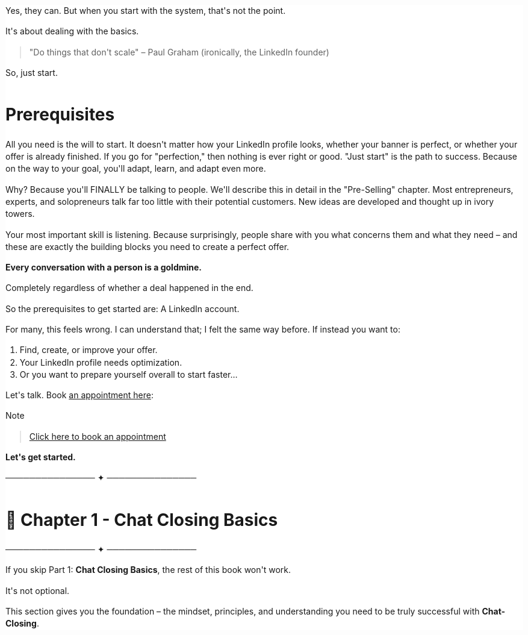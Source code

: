 Yes, they can. But when you start with the system, that's not the point.

It's about dealing with the basics.

> "Do things that don't scale" – Paul Graham (ironically, the LinkedIn founder)

So, just start.

# Prerequisites

All you need is the will to start. It doesn't matter how your LinkedIn profile looks, whether your banner is perfect, or whether your offer is already finished. If you go for "perfection," then nothing is ever right or good. "Just start" is the path to success. Because on the way to your goal, you'll adapt, learn, and adapt even more.

Why? Because you'll FINALLY be talking to people. We'll describe this in detail in the "Pre-Selling" chapter. Most entrepreneurs, experts, and solopreneurs talk far too little with their potential customers. New ideas are developed and thought up in ivory towers.

Your most important skill is listening. Because surprisingly, people share with you what concerns them and what they need – and these are exactly the building blocks you need to create a perfect offer.

**Every conversation with a person is a goldmine.**

Completely regardless of whether a deal happened in the end.

So the prerequisites to get started are: A LinkedIn account.

For many, this feels wrong. I can understand that; I felt the same way before. If instead you want to:

1. Find, create, or improve your offer.
2. Your LinkedIn profile needs optimization.
3. Or you want to prepare yourself overall to start faster…

Let's talk. Book [an appointment here](Das%20System%20f%C3%BCr%20planbare%20Premium-Kunden%2027b1f97cb6ae80c29938c27c3775bdbe/Wenn%20du%20nichts%20anderes%20liest,%20dann%20lies%20das%20hier%2027c1f97cb6ae803599c2e5eb51284046.md):

> [!NOTE] 
> > [Click here to book an appointment](Der%20Chat-Verkauf%20-%20Hochpreis-Kunden%20gewinnen%20mit%20D%2027c1f97cb6ae808ea969e09d4115aa8a.md)

**Let's get started.**

─────────────── ✦ ───────────────

# 📖 Chapter 1 - Chat Closing Basics

─────────────── ✦ ───────────────

If you skip Part 1: **Chat Closing Basics**, the rest of this book won't work.

It's not optional.

This section gives you the foundation – the mindset, principles, and understanding you need to be truly successful with **Chat-Closing**.
